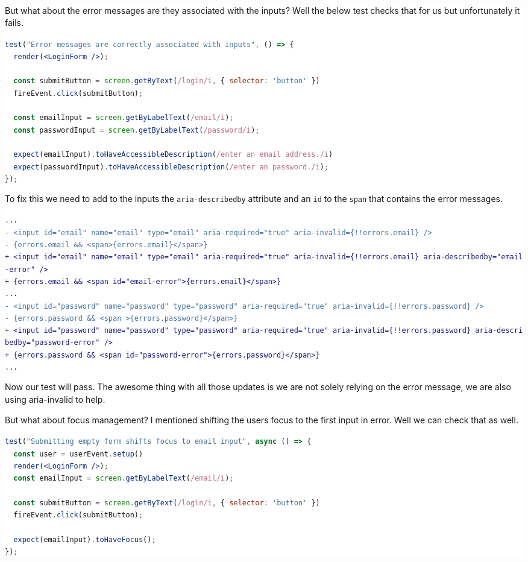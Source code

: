 But what about the error messages are they associated with the inputs?
Well the below test checks that for us but unfortunately it fails. 

```jsx
test("Error messages are correctly associated with inputs", () => {
  render(<LoginForm />);

  const submitButton = screen.getByText(/login/i, { selector: 'button' })
  fireEvent.click(submitButton);

  const emailInput = screen.getByLabelText(/email/i);
  const passwordInput = screen.getByLabelText(/password/i);

  expect(emailInput).toHaveAccessibleDescription(/enter an email address./i)
  expect(passwordInput).toHaveAccessibleDescription(/enter an password./i);
});
```

To fix this we need to add to the inputs the `aria-describedby` attribute and an `id` to the `span` that contains the error messages.

```diff
...
- <input id="email" name="email" type="email" aria-required="true" aria-invalid={!!errors.email} />
- {errors.email && <span>{errors.email}</span>}
+ <input id="email" name="email" type="email" aria-required="true" aria-invalid={!!errors.email} aria-describedby="email-error" />
+ {errors.email && <span id="email-error">{errors.email}</span>}
...
- <input id="password" name="password" type="password" aria-required="true" aria-invalid={!!errors.password} />
- {errors.password && <span >{errors.password}</span>}
+ <input id="password" name="password" type="password" aria-required="true" aria-invalid={!!errors.password} aria-describedby="password-error" />
+ {errors.password && <span id="password-error">{errors.password}</span>}
...
```

Now our test will pass. The awesome thing with all those updates is we are not solely relying on the error message, we are also using aria-invalid to help.

But what about focus management? I mentioned shifting the users focus to the first input in error. Well we can check that as well.

```jsx
test("Submitting empty form shifts focus to email input", async () => {
  const user = userEvent.setup()
  render(<LoginForm />);
  const emailInput = screen.getByLabelText(/email/i);

  const submitButton = screen.getByText(/login/i, { selector: 'button' })
  fireEvent.click(submitButton);

  expect(emailInput).toHaveFocus();
});
```
